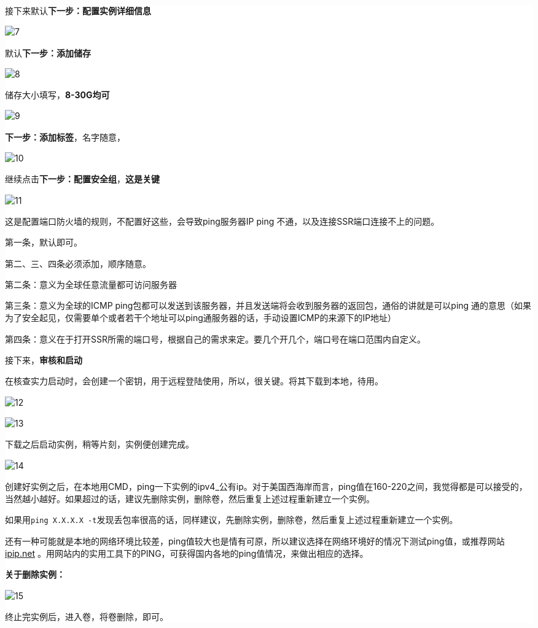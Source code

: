 接下来默认**下一步：配置实例详细信息**

![7](http://blogimg.since1105.wang/2018-03-06-7.png)

默认**下一步：添加储存**

![8](http://blogimg.since1105.wang/2018-03-06-8.png)

储存大小填写，**8-30G均可**

![9](http://blogimg.since1105.wang/2018-03-06-9.png)

**下一步：添加标签**，名字随意，

![10](http://blogimg.since1105.wang/2018-03-06-10.png)

继续点击**下一步：配置安全组**，**这是关键**

![11](http://blogimg.since1105.wang/2018-03-06-11.png)

这是配置端口防火墙的规则，不配置好这些，会导致ping服务器IP ping 不通，以及连接SSR端口连接不上的问题。

第一条，默认即可。

第二、三、四条必须添加，顺序随意。

第二条：意义为全球任意流量都可访问服务器

第三条：意义为全球的ICMP ping包都可以发送到该服务器，并且发送端将会收到服务器的返回包，通俗的讲就是可以ping 通的意思（如果为了安全起见，仅需要单个或者若干个地址可以ping通服务器的话，手动设置ICMP的来源下的IP地址）

第四条：意义在于打开SSR所需的端口号，根据自己的需求来定。要几个开几个，端口号在端口范围内自定义。

接下来，**审核和启动**

在核查实力启动时，会创建一个密钥，用于远程登陆使用，所以，很关键。将其下载到本地，待用。

![12](http://blogimg.since1105.wang/2018-03-06-12.png)

![13](http://blogimg.since1105.wang/2018-03-06-13.png)

下载之后启动实例，稍等片刻，实例便创建完成。

![14](http://blogimg.since1105.wang/2018-03-06-14.png)

创建好实例之后，在本地用CMD，ping一下实例的ipv4_公有ip。对于美国西海岸而言，ping值在160-220之间，我觉得都是可以接受的，当然越小越好。如果超过的话，建议先删除实例，删除卷，然后重复上述过程重新建立一个实例。

如果用`ping X.X.X.X -t`发现丢包率很高的话，同样建议，先删除实例，删除卷，然后重复上述过程重新建立一个实例。

还有一种可能就是本地的网络环境比较差，ping值较大也是情有可原，所以建议选择在网络环境好的情况下测试ping值，或推荐网站 [ipip.net](https://www.ipip.net/) 。用网站内的实用工具下的PING，可获得国内各地的ping值情况，来做出相应的选择。

**关于删除实例：**

![15](http://blogimg.since1105.wang/2018-03-06-15.png)

终止完实例后，进入卷，将卷删除，即可。
